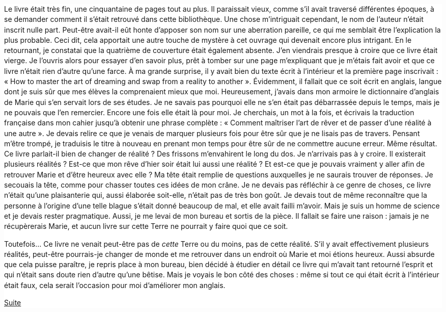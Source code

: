 Le livre était très fin, une cinquantaine de pages tout au plus. Il paraissait vieux, comme s’il avait traversé différentes époques, à se demander comment il s’était retrouvé dans cette bibliothèque. Une chose m’intriguait cependant, le nom de l’auteur n’était inscrit nulle part. Peut-être avait-il eût honte d’apposer son nom sur une aberration pareille, ce qui me semblait être l’explication la plus probable. Ceci dit, cela apportait une autre touche de mystère à cet ouvrage qui devenait encore plus intrigant. En le retournant, je constatai que la quatrième de couverture était également absente. J’en viendrais presque à croire que ce livre était vierge. Je l’ouvris alors pour essayer d’en savoir plus, prêt à tomber sur une page m’expliquant que je m’étais fait avoir et que ce livre n’était rien d’autre qu’une farce. À ma grande surprise, il y avait bien du texte écrit à l’intérieur et la première page inscrivait : « How to master the art of dreaming and swap from a reality to another ». Évidemment, il fallait que ce soit écrit en anglais, langue dont je suis sûr que mes élèves la comprenaient mieux que moi. Heureusement, j’avais dans mon armoire le dictionnaire d’anglais de Marie qui s’en servait lors de ses études. Je ne savais pas pourquoi elle ne s’en était pas débarrassée depuis le temps, mais je ne pouvais que l’en remercier. Encore une fois elle était là pour moi. Je cherchais, un mot à la fois, et écrivais la traduction française dans mon cahier jusqu’à obtenir une phrase complète : « Comment maîtriser l&#8217;art de rêver et de passer d&#8217;une réalité à une autre ». Je devais relire ce que je venais de marquer plusieurs fois pour être sûr que je ne lisais pas de travers. Pensant m’être trompé, je traduisis le titre à nouveau en prenant mon temps pour être sûr de ne commettre aucune erreur. Même résultat. Ce livre parlait-il bien de changer de réalité ? Des frissons m’envahirent le long du dos. Je n’arrivais pas à y croire. Il existerait plusieurs réalités ? Est-ce que mon rêve d’hier soir était lui aussi une réalité ? Et est-ce que je pouvais vraiment y aller afin de retrouver Marie et d’être heureux avec elle ? Ma tête était remplie de questions auxquelles je ne saurais trouver de réponses. Je secouais la tête, comme pour chasser toutes ces idées de mon crâne. Je ne devais pas réfléchir à ce genre de choses, ce livre n’était qu’une plaisanterie qui, aussi élaborée soit-elle, n’était pas de très bon goût. Je devais tout de même reconnaître que la personne à l’origine d’une telle blague s’était donné beaucoup de mal, et elle avait failli m’avoir. Mais je suis un homme de science et je devais rester pragmatique. Aussi, je me levai de mon bureau et sortis de la pièce. Il fallait se faire une raison : jamais je ne récupèrerais Marie, et aucun livre sur cette Terre ne pourrait y faire quoi que ce soit.

Toutefois… Ce livre ne venait peut-être pas de _cette_ Terre ou du moins, pas de cette réalité. S’il y avait effectivement plusieurs réalités, peut-être pourrais-je changer de monde et me retrouver dans un endroit où Marie et moi étions heureux. Aussi absurde que cela puisse paraître, je repris place à mon bureau, bien décidé à étudier en détail ce livre qui m’avait tant retourné l’esprit et qui n’était sans doute rien d’autre qu’une bêtise. Mais je voyais le bon côté des choses : même si tout ce qui était écrit à l’intérieur était faux, cela serait l’occasion pour moi d’améliorer mon anglais.

[Suite][2]

 [1]: https://blog.antoinedelia.fr/2017/11/10/i-have-a-dream-2/
 [2]: https://blog.antoinedelia.fr/2017/12/13/i-have-a-dream-4/